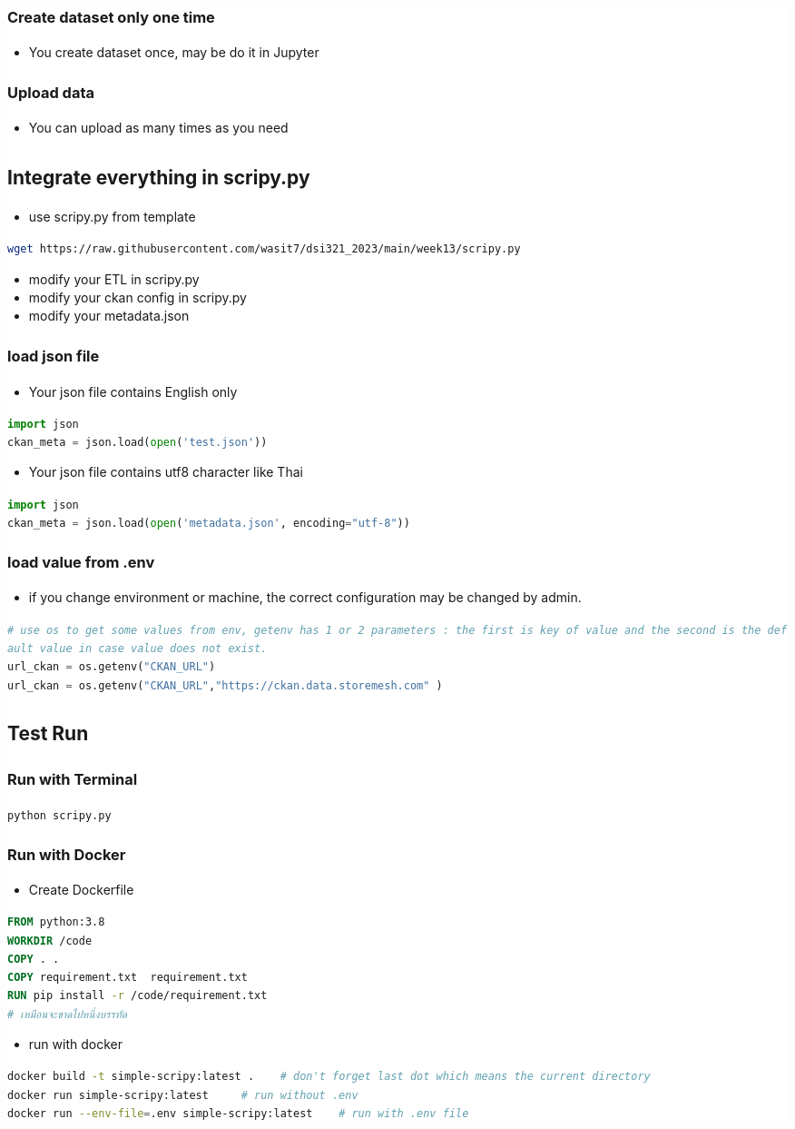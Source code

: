 ### Create dataset only one time
* You create dataset once, may be do it in Jupyter

### Upload data
* You can upload as many times as you need

## Integrate everything in scripy.py
* use scripy.py from template
```bash
wget https://raw.githubusercontent.com/wasit7/dsi321_2023/main/week13/scripy.py
```
* modify your ETL in scripy.py
* modify your ckan config in scripy.py
* modify your metadata.json

### load json file
- Your json file contains English only
```python
import json
ckan_meta = json.load(open('test.json'))
```
- Your json file contains utf8 character like Thai
```python
import json
ckan_meta = json.load(open('metadata.json', encoding="utf-8"))
```
### load value from .env
- if you change environment or machine, the correct configuration may be changed by admin. 
```python
# use os to get some values from env, getenv has 1 or 2 parameters : the first is key of value and the second is the default value in case value does not exist.
url_ckan = os.getenv("CKAN_URL") 
url_ckan = os.getenv("CKAN_URL","https://ckan.data.storemesh.com" ) 
```

## Test Run

### Run with Terminal
```python
python scripy.py
```

### Run with Docker
* Create Dockerfile
```Dockerfile
FROM python:3.8
WORKDIR /code
COPY . .
COPY requirement.txt  requirement.txt
RUN pip install -r /code/requirement.txt
# เหมือนจะขาดไปหนึ่งบรรทัด
```
* run with docker
```bash
docker build -t simple-scripy:latest .    # don't forget last dot which means the current directory
docker run simple-scripy:latest     # run without .env
docker run --env-file=.env simple-scripy:latest    # run with .env file
```
